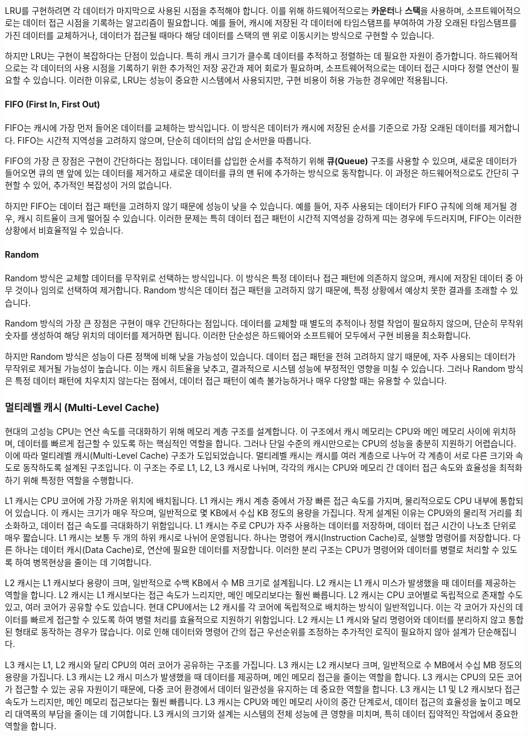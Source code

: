 LRU를 구현하려면 각 데이터가 마지막으로 사용된 시점을 추적해야 합니다. 이를 위해 하드웨어적으로는 **카운터**나 **스택**을 사용하며, 소프트웨어적으로는 데이터 접근 시점을 기록하는 알고리즘이 필요합니다. 예를 들어, 캐시에 저장된 각 데이터에 타임스탬프를 부여하여 가장 오래된 타임스탬프를 가진 데이터를 교체하거나, 데이터가 접근될 때마다 해당 데이터를 스택의 맨 위로 이동시키는 방식으로 구현할 수 있습니다.

하지만 LRU는 구현이 복잡하다는 단점이 있습니다. 특히 캐시 크기가 클수록 데이터를 추적하고 정렬하는 데 필요한 자원이 증가합니다. 하드웨어적으로는 각 데이터의 사용 시점을 기록하기 위한 추가적인 저장 공간과 제어 회로가 필요하며, 소프트웨어적으로는 데이터 접근 시마다 정렬 연산이 필요할 수 있습니다. 이러한 이유로, LRU는 성능이 중요한 시스템에서 사용되지만, 구현 비용이 허용 가능한 경우에만 적용됩니다.

#### FIFO (First In, First Out)

FIFO는 캐시에 가장 먼저 들어온 데이터를 교체하는 방식입니다. 이 방식은 데이터가 캐시에 저장된 순서를 기준으로 가장 오래된 데이터를 제거합니다. FIFO는 시간적 지역성을 고려하지 않으며, 단순히 데이터의 삽입 순서만을 따릅니다.

FIFO의 가장 큰 장점은 구현이 간단하다는 점입니다. 데이터를 삽입한 순서를 추적하기 위해 **큐(Queue)** 구조를 사용할 수 있으며, 새로운 데이터가 들어오면 큐의 맨 앞에 있는 데이터를 제거하고 새로운 데이터를 큐의 맨 뒤에 추가하는 방식으로 동작합니다. 이 과정은 하드웨어적으로도 간단히 구현할 수 있어, 추가적인 복잡성이 거의 없습니다.

하지만 FIFO는 데이터 접근 패턴을 고려하지 않기 때문에 성능이 낮을 수 있습니다. 예를 들어, 자주 사용되는 데이터가 FIFO 규칙에 의해 제거될 경우, 캐시 히트율이 크게 떨어질 수 있습니다. 이러한 문제는 특히 데이터 접근 패턴이 시간적 지역성을 강하게 띠는 경우에 두드러지며, FIFO는 이러한 상황에서 비효율적일 수 있습니다.

#### Random

Random 방식은 교체할 데이터를 무작위로 선택하는 방식입니다. 이 방식은 특정 데이터나 접근 패턴에 의존하지 않으며, 캐시에 저장된 데이터 중 아무 것이나 임의로 선택하여 제거합니다. Random 방식은 데이터 접근 패턴을 고려하지 않기 때문에, 특정 상황에서 예상치 못한 결과를 초래할 수 있습니다.

Random 방식의 가장 큰 장점은 구현이 매우 간단하다는 점입니다. 데이터를 교체할 때 별도의 추적이나 정렬 작업이 필요하지 않으며, 단순히 무작위 숫자를 생성하여 해당 위치의 데이터를 제거하면 됩니다. 이러한 단순성은 하드웨어와 소프트웨어 모두에서 구현 비용을 최소화합니다.

하지만 Random 방식은 성능이 다른 정책에 비해 낮을 가능성이 있습니다. 데이터 접근 패턴을 전혀 고려하지 않기 때문에, 자주 사용되는 데이터가 무작위로 제거될 가능성이 높습니다. 이는 캐시 히트율을 낮추고, 결과적으로 시스템 성능에 부정적인 영향을 미칠 수 있습니다. 그러나 Random 방식은 특정 데이터 패턴에 치우치지 않는다는 점에서, 데이터 접근 패턴이 예측 불가능하거나 매우 다양할 때는 유용할 수 있습니다.

### 멀티레벨 캐시 (Multi-Level Cache)

현대의 고성능 CPU는 연산 속도를 극대화하기 위해 메모리 계층 구조를 설계합니다. 이 구조에서 캐시 메모리는 CPU와 메인 메모리 사이에 위치하며, 데이터를 빠르게 접근할 수 있도록 하는 핵심적인 역할을 합니다. 그러나 단일 수준의 캐시만으로는 CPU의 성능을 충분히 지원하기 어렵습니다. 이에 따라 멀티레벨 캐시(Multi-Level Cache) 구조가 도입되었습니다. 멀티레벨 캐시는 캐시를 여러 계층으로 나누어 각 계층이 서로 다른 크기와 속도로 동작하도록 설계된 구조입니다. 이 구조는 주로 L1, L2, L3 캐시로 나뉘며, 각각의 캐시는 CPU와 메모리 간 데이터 접근 속도와 효율성을 최적화하기 위해 특정한 역할을 수행합니다.

L1 캐시는 CPU 코어에 가장 가까운 위치에 배치됩니다. L1 캐시는 캐시 계층 중에서 가장 빠른 접근 속도를 가지며, 물리적으로도 CPU 내부에 통합되어 있습니다. 이 캐시는 크기가 매우 작으며, 일반적으로 몇 KB에서 수십 KB 정도의 용량을 가집니다. 작게 설계된 이유는 CPU와의 물리적 거리를 최소화하고, 데이터 접근 속도를 극대화하기 위함입니다. L1 캐시는 주로 CPU가 자주 사용하는 데이터를 저장하며, 데이터 접근 시간이 나노초 단위로 매우 짧습니다. L1 캐시는 보통 두 개의 하위 캐시로 나뉘어 운영됩니다. 하나는 명령어 캐시(Instruction Cache)로, 실행할 명령어를 저장합니다. 다른 하나는 데이터 캐시(Data Cache)로, 연산에 필요한 데이터를 저장합니다. 이러한 분리 구조는 CPU가 명령어와 데이터를 병렬로 처리할 수 있도록 하여 병목현상을 줄이는 데 기여합니다.

L2 캐시는 L1 캐시보다 용량이 크며, 일반적으로 수백 KB에서 수 MB 크기로 설계됩니다. L2 캐시는 L1 캐시 미스가 발생했을 때 데이터를 제공하는 역할을 합니다. L2 캐시는 L1 캐시보다는 접근 속도가 느리지만, 메인 메모리보다는 훨씬 빠릅니다. L2 캐시는 CPU 코어별로 독립적으로 존재할 수도 있고, 여러 코어가 공유할 수도 있습니다. 현대 CPU에서는 L2 캐시를 각 코어에 독립적으로 배치하는 방식이 일반적입니다. 이는 각 코어가 자신의 데이터를 빠르게 접근할 수 있도록 하여 병렬 처리를 효율적으로 지원하기 위함입니다. L2 캐시는 L1 캐시와 달리 명령어와 데이터를 분리하지 않고 통합된 형태로 동작하는 경우가 많습니다. 이로 인해 데이터와 명령어 간의 접근 우선순위를 조정하는 추가적인 로직이 필요하지 않아 설계가 단순해집니다.

L3 캐시는 L1, L2 캐시와 달리 CPU의 여러 코어가 공유하는 구조를 가집니다. L3 캐시는 L2 캐시보다 크며, 일반적으로 수 MB에서 수십 MB 정도의 용량을 가집니다. L3 캐시는 L2 캐시 미스가 발생했을 때 데이터를 제공하며, 메인 메모리 접근을 줄이는 역할을 합니다. L3 캐시는 CPU의 모든 코어가 접근할 수 있는 공유 자원이기 때문에, 다중 코어 환경에서 데이터 일관성을 유지하는 데 중요한 역할을 합니다. L3 캐시는 L1 및 L2 캐시보다 접근 속도가 느리지만, 메인 메모리 접근보다는 훨씬 빠릅니다. L3 캐시는 CPU와 메인 메모리 사이의 중간 단계로서, 데이터 접근의 효율성을 높이고 메모리 대역폭의 부담을 줄이는 데 기여합니다. L3 캐시의 크기와 설계는 시스템의 전체 성능에 큰 영향을 미치며, 특히 데이터 집약적인 작업에서 중요한 역할을 합니다.
